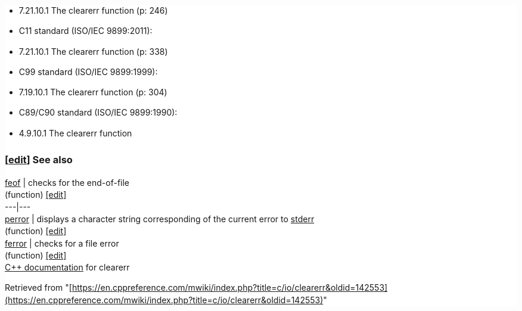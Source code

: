 

    

  * 7.21.10.1 The clearerr function (p: 246) 



  * C11 standard (ISO/IEC 9899:2011): 



    

  * 7.21.10.1 The clearerr function (p: 338) 



  * C99 standard (ISO/IEC 9899:1999): 



    

  * 7.19.10.1 The clearerr function (p: 304) 



  * C89/C90 standard (ISO/IEC 9899:1990): 



    

  * 4.9.10.1 The clearerr function 



### [[edit](https://en.cppreference.com/mwiki/index.php?title=c/io/clearerr&action=edit&section=5 "Edit section: See also")] See also

[ feof](feof.html "c/io/feof") |  checks for the end-of-file   
(function) [[edit]](https://en.cppreference.com/mwiki/index.php?title=Template:c/io/dsc_feof&action=edit)  
---|---  
[ perror](perror.html "c/io/perror") |  displays a character string corresponding of the current error to [stderr](std_streams.html "c/io/std streams")   
(function) [[edit]](https://en.cppreference.com/mwiki/index.php?title=Template:c/io/dsc_perror&action=edit)  
[ ferror](ferror.html "c/io/ferror") |  checks for a file error   
(function) [[edit]](https://en.cppreference.com/mwiki/index.php?title=Template:c/io/dsc_ferror&action=edit)  
[C++ documentation](../../cpp/io/c/clearerr.html "cpp/io/c/clearerr") for clearerr  
  
Retrieved from "[https://en.cppreference.com/mwiki/index.php?title=c/io/clearerr&oldid=142553](https://en.cppreference.com/mwiki/index.php?title=c/io/clearerr&oldid=142553)" 
